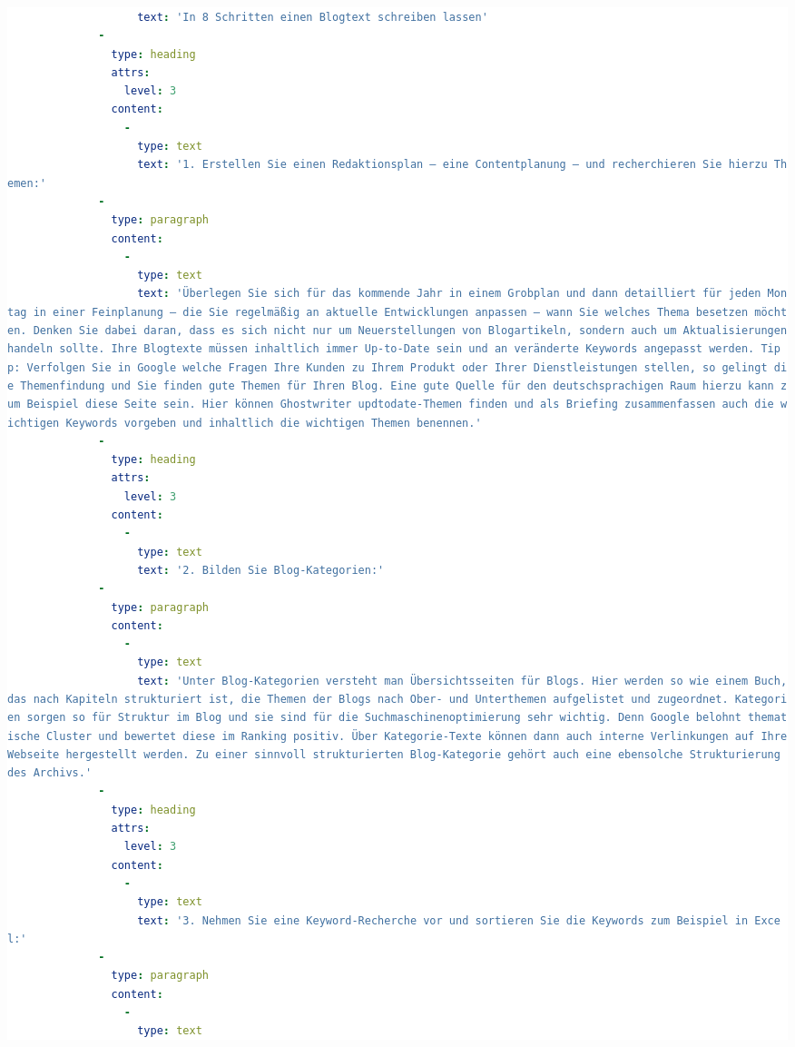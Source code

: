 ```yaml
                    text: 'In 8 Schritten einen Blogtext schreiben lassen'
              -
                type: heading
                attrs:
                  level: 3
                content:
                  -
                    type: text
                    text: '1. Erstellen Sie einen Redaktionsplan – eine Contentplanung – und recherchieren Sie hierzu Themen:'
              -
                type: paragraph
                content:
                  -
                    type: text
                    text: 'Überlegen Sie sich für das kommende Jahr in einem Grobplan und dann detailliert für jeden Montag in einer Feinplanung – die Sie regelmäßig an aktuelle Entwicklungen anpassen – wann Sie welches Thema besetzen möchten. Denken Sie dabei daran, dass es sich nicht nur um Neuerstellungen von Blogartikeln, sondern auch um Aktualisierungen handeln sollte. Ihre Blogtexte müssen inhaltlich immer Up-to-Date sein und an veränderte Keywords angepasst werden. Tipp: Verfolgen Sie in Google welche Fragen Ihre Kunden zu Ihrem Produkt oder Ihrer Dienstleistungen stellen, so gelingt die Themenfindung und Sie finden gute Themen für Ihren Blog. Eine gute Quelle für den deutschsprachigen Raum hierzu kann zum Beispiel diese Seite sein. Hier können Ghostwriter updtodate-Themen finden und als Briefing zusammenfassen auch die wichtigen Keywords vorgeben und inhaltlich die wichtigen Themen benennen.'
              -
                type: heading
                attrs:
                  level: 3
                content:
                  -
                    type: text
                    text: '2. Bilden Sie Blog-Kategorien:'
              -
                type: paragraph
                content:
                  -
                    type: text
                    text: 'Unter Blog-Kategorien versteht man Übersichtsseiten für Blogs. Hier werden so wie einem Buch, das nach Kapiteln strukturiert ist, die Themen der Blogs nach Ober- und Unterthemen aufgelistet und zugeordnet. Kategorien sorgen so für Struktur im Blog und sie sind für die Suchmaschinenoptimierung sehr wichtig. Denn Google belohnt thematische Cluster und bewertet diese im Ranking positiv. Über Kategorie-Texte können dann auch interne Verlinkungen auf Ihre Webseite hergestellt werden. Zu einer sinnvoll strukturierten Blog-Kategorie gehört auch eine ebensolche Strukturierung des Archivs.'
              -
                type: heading
                attrs:
                  level: 3
                content:
                  -
                    type: text
                    text: '3. Nehmen Sie eine Keyword-Recherche vor und sortieren Sie die Keywords zum Beispiel in Excel:'
              -
                type: paragraph
                content:
                  -
                    type: text
```